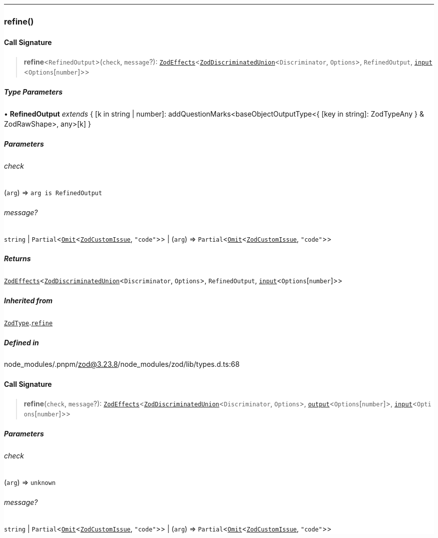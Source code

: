 ***

### refine()

#### Call Signature

> **refine**\<`RefinedOutput`\>(`check`, `message`?): [`ZodEffects`](ZodEffects.md)\<[`ZodDiscriminatedUnion`](ZodDiscriminatedUnion.md)\<`Discriminator`, `Options`\>, `RefinedOutput`, [`input`](../type-aliases/input.md)\<`Options`\[`number`\]\>\>

##### Type Parameters

• **RefinedOutput** *extends* \{ \[k in string \| number\]: addQuestionMarks\<baseObjectOutputType\<\{ \[key in string\]: ZodTypeAny \} & ZodRawShape\>, any\>\[k\] \}

##### Parameters

###### check

(`arg`) => `arg is RefinedOutput`

###### message?

`string` | `Partial`\<[`Omit`](../namespaces/util/type-aliases/Omit.md)\<[`ZodCustomIssue`](../interfaces/ZodCustomIssue.md), `"code"`\>\> | (`arg`) => `Partial`\<[`Omit`](../namespaces/util/type-aliases/Omit.md)\<[`ZodCustomIssue`](../interfaces/ZodCustomIssue.md), `"code"`\>\>

##### Returns

[`ZodEffects`](ZodEffects.md)\<[`ZodDiscriminatedUnion`](ZodDiscriminatedUnion.md)\<`Discriminator`, `Options`\>, `RefinedOutput`, [`input`](../type-aliases/input.md)\<`Options`\[`number`\]\>\>

##### Inherited from

[`ZodType`](ZodType.md).[`refine`](ZodType.md#refine)

##### Defined in

node\_modules/.pnpm/zod@3.23.8/node\_modules/zod/lib/types.d.ts:68

#### Call Signature

> **refine**(`check`, `message`?): [`ZodEffects`](ZodEffects.md)\<[`ZodDiscriminatedUnion`](ZodDiscriminatedUnion.md)\<`Discriminator`, `Options`\>, [`output`](../type-aliases/output.md)\<`Options`\[`number`\]\>, [`input`](../type-aliases/input.md)\<`Options`\[`number`\]\>\>

##### Parameters

###### check

(`arg`) => `unknown`

###### message?

`string` | `Partial`\<[`Omit`](../namespaces/util/type-aliases/Omit.md)\<[`ZodCustomIssue`](../interfaces/ZodCustomIssue.md), `"code"`\>\> | (`arg`) => `Partial`\<[`Omit`](../namespaces/util/type-aliases/Omit.md)\<[`ZodCustomIssue`](../interfaces/ZodCustomIssue.md), `"code"`\>\>
